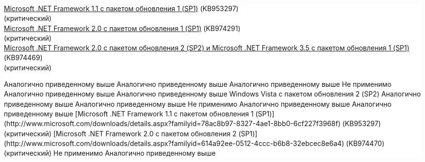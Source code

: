 [Microsoft .NET Framework 1.1 с пакетом обновления 1 (SP1)](http://www.microsoft.com/downloads/details.aspx?familyid=78ac8b97-8327-4ae1-8bb0-6cf227f3968f) (KB953297)  
(критический)  
[Microsoft .NET Framework 2.0 с пакетом обновления 1 (SP1)](http://www.microsoft.com/downloads/details.aspx?familyid=30e5410d-0942-4964-9037-52330488efda) (KB974291)  
(критический)  
[Microsoft .NET Framework 2.0 с пакетом обновления 2 (SP2) и Microsoft .NET Framework 3.5 с пакетом обновления 1 (SP1)](http://www.microsoft.com/downloads/details.aspx?familyid=72fe9066-2397-439d-82fb-2b7f9d2bcce8) (KB974469)  
(критический)
</td>
<td style="border:1px solid black;">
Аналогично приведенному выше
</td>
<td style="border:1px solid black;">
Аналогично приведенному выше
</td>
<td style="border:1px solid black;">
Аналогично приведенному выше
</td>
<td style="border:1px solid black;">
Не применимо
</td>
<td style="border:1px solid black;">
Аналогично приведенному выше
</td>
<td style="border:1px solid black;">
Аналогично приведенному выше
</td>
</tr>
<tr>
<td style="border:1px solid black;">
Windows Vista с пакетом обновления 2 (SP2)
</td>
<td style="border:1px solid black;">
Аналогично приведенному выше
</td>
<td style="border:1px solid black;">
Аналогично приведенному выше
</td>
<td style="border:1px solid black;">
Не применимо
</td>
<td style="border:1px solid black;">
Аналогично приведенному выше
</td>
<td style="border:1px solid black;">
Аналогично приведенному выше
</td>
<td style="border:1px solid black;">
[Microsoft .NET Framework 1.1 с пакетом обновления 1 (SP1)](http://www.microsoft.com/downloads/details.aspx?familyid=78ac8b97-8327-4ae1-8bb0-6cf227f3968f) (KB953297)  
(критический)  
[Microsoft .NET Framework 2.0 с пакетом обновления 2 (SP1)](http://www.microsoft.com/downloads/details.aspx?familyid=614a92ee-0512-4ccc-b6b8-32ebcec8e6a4) (KB974470)  
(критический)
</td>
<td style="border:1px solid black;">
Не применимо
</td>
<td style="border:1px solid black;">
Аналогично приведенному выше
</td>
<td style="border:1px solid black;">